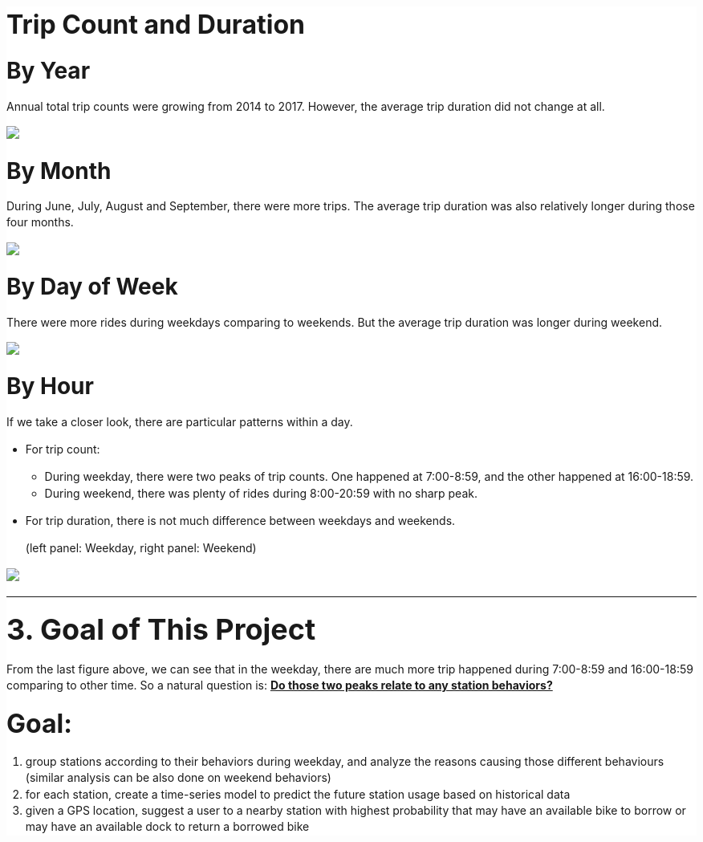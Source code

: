 


<span style="font-weight:bold;font-size:32px">Trip Count and Duration</span>

<span style="font-weight:bold;font-size:28px">By Year</span>

Annual total trip counts were growing from 2014 to 2017. However, the average trip duration did not change at all.

<img src="https://dingma129.github.io/assets/figures/divvy/tripcountvsyear.png" width="800">

<span style="font-weight:bold;font-size:28px">By Month</span>

During June, July, August and September, there were more trips. The average trip duration was also relatively longer during those four months. 

<img src="https://dingma129.github.io/assets/figures/divvy/tripcountvsmonth.png" width="800">

<span style="font-weight:bold;font-size:28px">By Day of Week</span>

There were more rides during weekdays comparing to weekends. But the average trip duration was longer during weekend. 

<img src="https://dingma129.github.io/assets/figures/divvy/tripcountvsdayofweek.png" width="800">

<span style="font-weight:bold;font-size:28px">By Hour</span>

If we take a closer look, there are particular patterns within a day.

* For trip count:
  * During weekday, there were two peaks of trip counts. One happened at 7:00-8:59, and the other happened at 16:00-18:59.
  * During weekend, there was plenty of rides during 8:00-20:59 with no sharp peak.

* For trip duration, there is not much difference between weekdays and weekends.

  

  (left panel: Weekday, right panel: Weekend)

<img src="https://dingma129.github.io/assets/figures/divvy/tripcountvshour.png" width="800">

------

<span style="font-weight:bold;font-size:36px">3. Goal of This Project</span>

From the last figure above, we can see that in the weekday, there are much more trip happened during 7:00-8:59 and 16:00-18:59 comparing to other time. So a natural question is: <span style="font-weight:bold"><u>Do those two peaks relate to any station behaviors?</u></span>

<span style="font-weight:bold;font-size:32px">Goal:</span>

1. group stations according to their behaviors during weekday, and analyze the reasons causing those different behaviours (similar analysis can be also done on weekend behaviors)
2. for each station, create a time-series model to predict the future station usage based on historical data
3. given a GPS location, suggest a user to a nearby station with highest probability that may have an available bike to borrow or may have an available dock to return a borrowed bike
